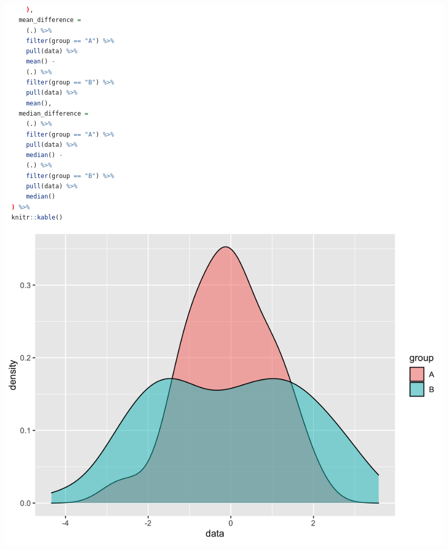 ``` r
      ), 
    mean_difference = 
      (.) %>% 
      filter(group == "A") %>% 
      pull(data) %>% 
      mean() - 
      (.) %>% 
      filter(group == "B") %>% 
      pull(data) %>% 
      mean(), 
    median_difference = 
      (.) %>% 
      filter(group == "A") %>% 
      pull(data) %>% 
      median() - 
      (.) %>% 
      filter(group == "B") %>% 
      pull(data) %>% 
      median()
  ) %>% 
  knitr::kable()
```

![](davis_lm_5_1_2020_files/figure-gfm/unnamed-chunk-32-1.png)
